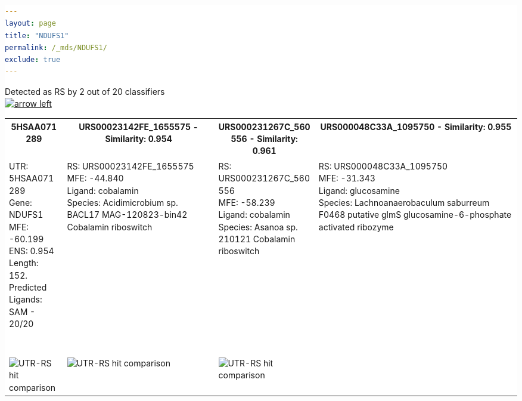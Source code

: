 ```yaml
---
layout: page
title: "NDUFS1"
permalink: /_mds/NDUFS1/
exclude: true
---
```


<link rel="stylesheet" href="../../custom.css">


<div> Detected as RS by 2 out of 20 classifiers </div>



<div class="row" >
  <div class="column">
    <a href="../../_mds/RFX2/"><img src="../../icons/arrow_left.png" alt="arrow left" style="width:100%"></a>
  </div>
  <div class="column_center">
    <table>
      <tr>
        <th>5HSAA071289</th>
        <th>URS00023142FE_1655575 - Similarity: 0.954</th>
        <th>URS000231267C_560556 - Similarity: 0.961</th>
        <th>URS000048C33A_1095750 - Similarity: 0.955</th>
      </tr>
        <tr>
            <td>
                    UTR: 5HSAA071289<br>
                    Gene: NDUFS1<br>
                    MFE: -60.199<br>
                    ENS: 0.954<br>
                    Length: 152.<br>
                    Predicted Ligands:<br>
                    SAM - 20/20<br>
                    <br>
                    <br>         
            </td>
            <td>
                    RS: URS00023142FE_1655575<br>
                    MFE: -44.840<br>
                    Ligand: cobalamin<br>
                    Species: Acidimicrobium sp. BACL17 MAG-120823-bin42 Cobalamin riboswitch<br>
            </td>
            <td>
                    RS: URS000231267C_560556<br>
                    MFE: -58.239<br>
                    Ligand: cobalamin<br>
                    Species: Asanoa sp. 210121 Cobalamin riboswitch<br>
            </td>
            <td>
                    RS: URS000048C33A_1095750<br>
                    MFE: -31.343<br>
                    Ligand: glucosamine<br>
                Species: Lachnoanaerobaculum saburreum F0468 putative glmS glucosamine-6-phosphate activated ribozyme<br>
            </td>
        </tr>
      <tr>
        <td><img src="../../alns/dot/UTR_5HSAA071289_784.png" alt="UTR-RS hit comparison" style="width:100%"></td>
        <td><img src="../../alns/dot/RS_URS00023142FE_1655575_784.png" alt="UTR-RS hit comparison" style="width:100%"></td>
        <td><img src="../../alns/dot/RS_URS000231267C_560556_784.png" alt="UTR-RS hit comparison" style="width:100%"></td>